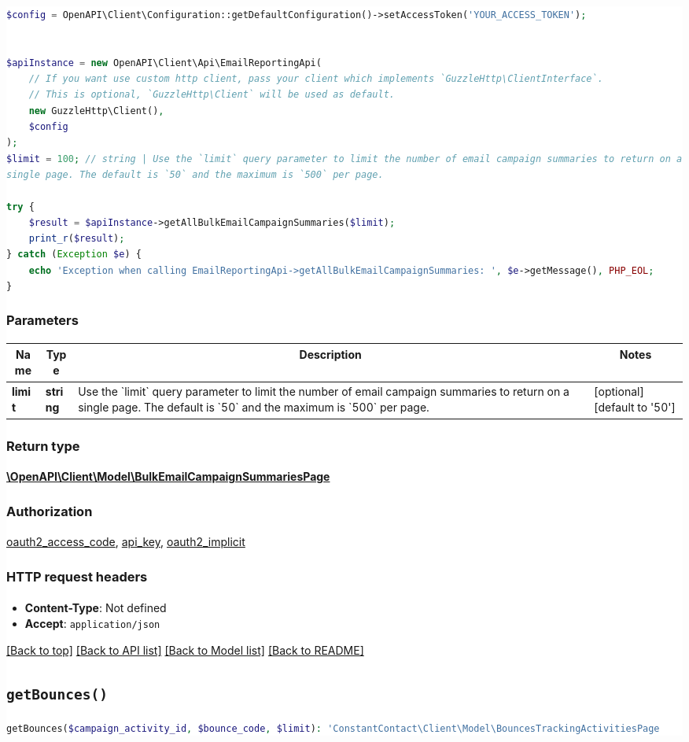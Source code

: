 ```php
$config = OpenAPI\Client\Configuration::getDefaultConfiguration()->setAccessToken('YOUR_ACCESS_TOKEN');


$apiInstance = new OpenAPI\Client\Api\EmailReportingApi(
    // If you want use custom http client, pass your client which implements `GuzzleHttp\ClientInterface`.
    // This is optional, `GuzzleHttp\Client` will be used as default.
    new GuzzleHttp\Client(),
    $config
);
$limit = 100; // string | Use the `limit` query parameter to limit the number of email campaign summaries to return on a single page. The default is `50` and the maximum is `500` per page.

try {
    $result = $apiInstance->getAllBulkEmailCampaignSummaries($limit);
    print_r($result);
} catch (Exception $e) {
    echo 'Exception when calling EmailReportingApi->getAllBulkEmailCampaignSummaries: ', $e->getMessage(), PHP_EOL;
}
```

### Parameters

| Name | Type | Description  | Notes |
| ------------- | ------------- | ------------- | ------------- |
| **limit** | **string**| Use the &#x60;limit&#x60; query parameter to limit the number of email campaign summaries to return on a single page. The default is &#x60;50&#x60; and the maximum is &#x60;500&#x60; per page. | [optional] [default to &#39;50&#39;] |

### Return type

[**\OpenAPI\Client\Model\BulkEmailCampaignSummariesPage**](../Model/BulkEmailCampaignSummariesPage.md)

### Authorization

[oauth2_access_code](../../README.md#oauth2_access_code), [api_key](../../README.md#api_key), [oauth2_implicit](../../README.md#oauth2_implicit)

### HTTP request headers

- **Content-Type**: Not defined
- **Accept**: `application/json`

[[Back to top]](#) [[Back to API list]](../../README.md#endpoints)
[[Back to Model list]](../../README.md#models)
[[Back to README]](../../README.md)

## `getBounces()`

```php
getBounces($campaign_activity_id, $bounce_code, $limit): 'ConstantContact\Client\Model\BouncesTrackingActivitiesPage
```
